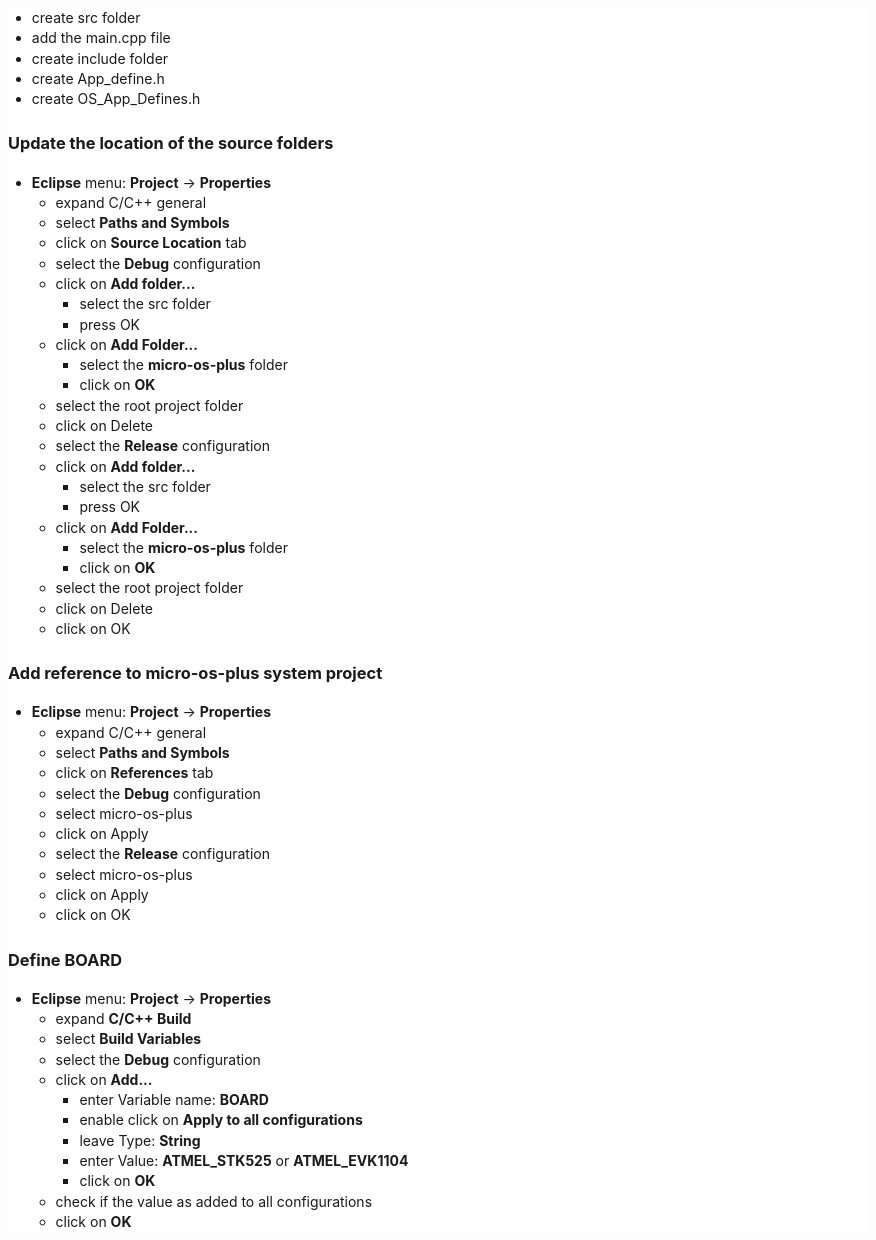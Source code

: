 -   create src folder
-   add the main.cpp file
-   create include folder
-   create App_define.h
-   create OS_App_Defines.h

### Update the location of the source folders

-   **Eclipse** menu: **Project** → **Properties**
    -   expand C/C++ general
    -   select **Paths and Symbols**
    -   click on **Source Location** tab
    -   select the **Debug** configuration
    -   click on **Add folder...**
        -   select the src folder
        -   press OK
    -   click on **Add Folder...**
        -   select the **micro-os-plus** folder
        -   click on **OK**
    -   select the root project folder
    -   click on Delete
    -   select the **Release** configuration
    -   click on **Add folder...**
        -   select the src folder
        -   press OK
    -   click on **Add Folder...**
        -   select the **micro-os-plus** folder
        -   click on **OK**
    -   select the root project folder
    -   click on Delete
    -   click on OK

### Add reference to micro-os-plus system project

-   **Eclipse** menu: **Project** → **Properties**
    -   expand C/C++ general
    -   select **Paths and Symbols**
    -   click on **References** tab
    -   select the **Debug** configuration
    -   select micro-os-plus
    -   click on Apply
    -   select the **Release** configuration
    -   select micro-os-plus
    -   click on Apply
    -   click on OK

### Define BOARD

-   **Eclipse** menu: **Project** → **Properties**
    -   expand **C/C++ Build**
    -   select **Build Variables**
    -   select the **Debug** configuration
    -   click on **Add...**
        -   enter Variable name: **BOARD**
        -   enable click on **Apply to all configurations**
        -   leave Type: **String**
        -   enter Value: **ATMEL_STK525** or **ATMEL_EVK1104**
        -   click on **OK**
    -   check if the value as added to all configurations
    -   click on **OK**
